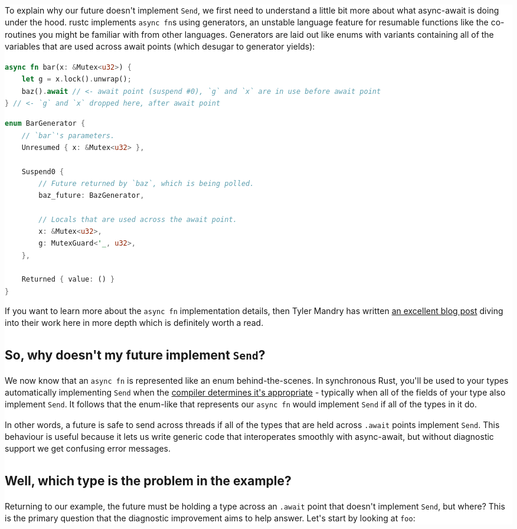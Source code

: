To explain why our future doesn't implement `Send`, we first need to understand a little bit more
about what async-await is doing under the hood. rustc implements `async fn`s using generators,
an unstable language feature for resumable functions like the co-routines you might be familiar
with from other languages. Generators are laid out like enums with variants containing all of the
variables that are used across await points (which desugar to generator yields):

```rust
async fn bar(x: &Mutex<u32>) {
    let g = x.lock().unwrap();
    baz().await // <- await point (suspend #0), `g` and `x` are in use before await point
} // <- `g` and `x` dropped here, after await point
```

```rust
enum BarGenerator {
    // `bar`'s parameters.
    Unresumed { x: &Mutex<u32> },

    Suspend0 {
        // Future returned by `baz`, which is being polled.
        baz_future: BazGenerator,

        // Locals that are used across the await point.
        x: &Mutex<u32>,
        g: MutexGuard<'_, u32>,
    },

    Returned { value: () }
}
```

If you want to learn more about the `async fn` implementation details, then Tyler Mandry has
written [an excellent blog post][tmandry_post] diving into their work here in more depth which is
definitely worth a read.

## So, why doesn't my future implement `Send`?

We now know that an `async fn` is represented like an enum behind-the-scenes. In synchronous Rust,
you'll be used to your types automatically implementing `Send` when the
[compiler determines it's appropriate][send_doc] - typically when all of the fields of your type
also implement `Send`. It follows that the enum-like that represents our `async fn` would
implement `Send` if all of the types in it do.

In other words, a future is safe to send across threads if all of the types that are held across
`.await` points implement `Send`. This behaviour is useful because it lets us write generic code
that interoperates smoothly with async-await, but without diagnostic support we get confusing error
messages.

## Well, which type is the problem in the example?

Returning to our example, the future must be holding a type across an `.await` point that doesn't
implement `Send`, but where? This is the primary question that the diagnostic improvement aims to
help answer. Let's start by looking at `foo`:


[primer]: https://rust-lang.github.io/async-book/01_getting_started/04_async_await_primer.html
[previous_post]: https://blog.rust-lang.org/inside-rust/2019/10/07/AsyncAwait-WG-Focus-Issues.html
[tmandry_post]: https://tmandry.gitlab.io/blog/posts/optimizing-await-1/
[send_doc]: https://doc.rust-lang.org/std/marker/trait.Send.html
[compiler_team]: https://rust-lang.github.io/compiler-team
[rustc_dev_guide]: https://rustc-dev-guide.rust-lang.org
[pr64895]: https://github.com/rust-lang/rust/pull/64895
[play]: https://play.rust-lang.org/?version=nightly&mode=debug&edition=2018&gist=7e80a8bc151df8817e0983e55bf2667a